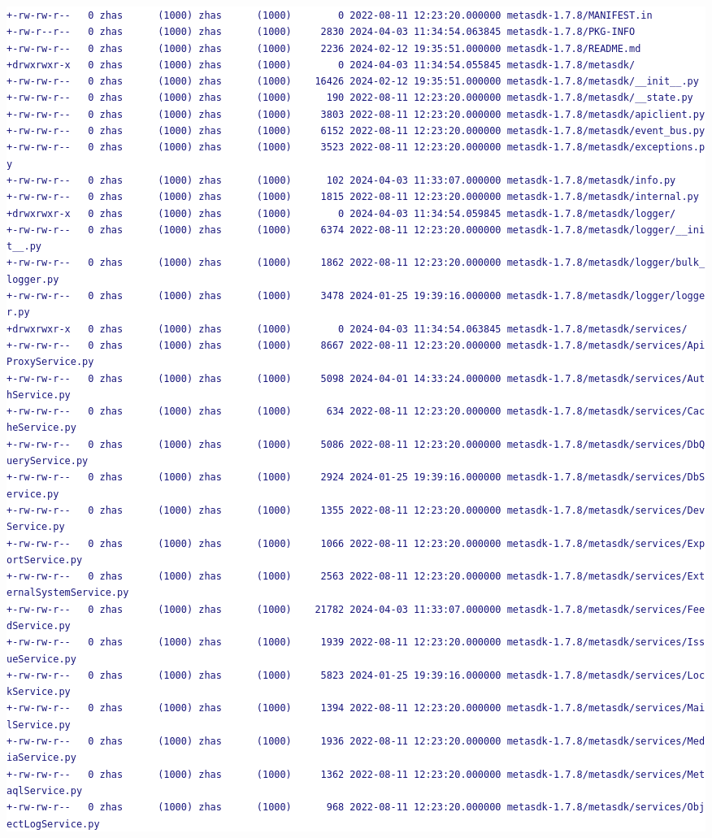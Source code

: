 ```diff
+-rw-rw-r--   0 zhas      (1000) zhas      (1000)        0 2022-08-11 12:23:20.000000 metasdk-1.7.8/MANIFEST.in
+-rw-r--r--   0 zhas      (1000) zhas      (1000)     2830 2024-04-03 11:34:54.063845 metasdk-1.7.8/PKG-INFO
+-rw-rw-r--   0 zhas      (1000) zhas      (1000)     2236 2024-02-12 19:35:51.000000 metasdk-1.7.8/README.md
+drwxrwxr-x   0 zhas      (1000) zhas      (1000)        0 2024-04-03 11:34:54.055845 metasdk-1.7.8/metasdk/
+-rw-rw-r--   0 zhas      (1000) zhas      (1000)    16426 2024-02-12 19:35:51.000000 metasdk-1.7.8/metasdk/__init__.py
+-rw-rw-r--   0 zhas      (1000) zhas      (1000)      190 2022-08-11 12:23:20.000000 metasdk-1.7.8/metasdk/__state.py
+-rw-rw-r--   0 zhas      (1000) zhas      (1000)     3803 2022-08-11 12:23:20.000000 metasdk-1.7.8/metasdk/apiclient.py
+-rw-rw-r--   0 zhas      (1000) zhas      (1000)     6152 2022-08-11 12:23:20.000000 metasdk-1.7.8/metasdk/event_bus.py
+-rw-rw-r--   0 zhas      (1000) zhas      (1000)     3523 2022-08-11 12:23:20.000000 metasdk-1.7.8/metasdk/exceptions.py
+-rw-rw-r--   0 zhas      (1000) zhas      (1000)      102 2024-04-03 11:33:07.000000 metasdk-1.7.8/metasdk/info.py
+-rw-rw-r--   0 zhas      (1000) zhas      (1000)     1815 2022-08-11 12:23:20.000000 metasdk-1.7.8/metasdk/internal.py
+drwxrwxr-x   0 zhas      (1000) zhas      (1000)        0 2024-04-03 11:34:54.059845 metasdk-1.7.8/metasdk/logger/
+-rw-rw-r--   0 zhas      (1000) zhas      (1000)     6374 2022-08-11 12:23:20.000000 metasdk-1.7.8/metasdk/logger/__init__.py
+-rw-rw-r--   0 zhas      (1000) zhas      (1000)     1862 2022-08-11 12:23:20.000000 metasdk-1.7.8/metasdk/logger/bulk_logger.py
+-rw-rw-r--   0 zhas      (1000) zhas      (1000)     3478 2024-01-25 19:39:16.000000 metasdk-1.7.8/metasdk/logger/logger.py
+drwxrwxr-x   0 zhas      (1000) zhas      (1000)        0 2024-04-03 11:34:54.063845 metasdk-1.7.8/metasdk/services/
+-rw-rw-r--   0 zhas      (1000) zhas      (1000)     8667 2022-08-11 12:23:20.000000 metasdk-1.7.8/metasdk/services/ApiProxyService.py
+-rw-rw-r--   0 zhas      (1000) zhas      (1000)     5098 2024-04-01 14:33:24.000000 metasdk-1.7.8/metasdk/services/AuthService.py
+-rw-rw-r--   0 zhas      (1000) zhas      (1000)      634 2022-08-11 12:23:20.000000 metasdk-1.7.8/metasdk/services/CacheService.py
+-rw-rw-r--   0 zhas      (1000) zhas      (1000)     5086 2022-08-11 12:23:20.000000 metasdk-1.7.8/metasdk/services/DbQueryService.py
+-rw-rw-r--   0 zhas      (1000) zhas      (1000)     2924 2024-01-25 19:39:16.000000 metasdk-1.7.8/metasdk/services/DbService.py
+-rw-rw-r--   0 zhas      (1000) zhas      (1000)     1355 2022-08-11 12:23:20.000000 metasdk-1.7.8/metasdk/services/DevService.py
+-rw-rw-r--   0 zhas      (1000) zhas      (1000)     1066 2022-08-11 12:23:20.000000 metasdk-1.7.8/metasdk/services/ExportService.py
+-rw-rw-r--   0 zhas      (1000) zhas      (1000)     2563 2022-08-11 12:23:20.000000 metasdk-1.7.8/metasdk/services/ExternalSystemService.py
+-rw-rw-r--   0 zhas      (1000) zhas      (1000)    21782 2024-04-03 11:33:07.000000 metasdk-1.7.8/metasdk/services/FeedService.py
+-rw-rw-r--   0 zhas      (1000) zhas      (1000)     1939 2022-08-11 12:23:20.000000 metasdk-1.7.8/metasdk/services/IssueService.py
+-rw-rw-r--   0 zhas      (1000) zhas      (1000)     5823 2024-01-25 19:39:16.000000 metasdk-1.7.8/metasdk/services/LockService.py
+-rw-rw-r--   0 zhas      (1000) zhas      (1000)     1394 2022-08-11 12:23:20.000000 metasdk-1.7.8/metasdk/services/MailService.py
+-rw-rw-r--   0 zhas      (1000) zhas      (1000)     1936 2022-08-11 12:23:20.000000 metasdk-1.7.8/metasdk/services/MediaService.py
+-rw-rw-r--   0 zhas      (1000) zhas      (1000)     1362 2022-08-11 12:23:20.000000 metasdk-1.7.8/metasdk/services/MetaqlService.py
+-rw-rw-r--   0 zhas      (1000) zhas      (1000)      968 2022-08-11 12:23:20.000000 metasdk-1.7.8/metasdk/services/ObjectLogService.py
```